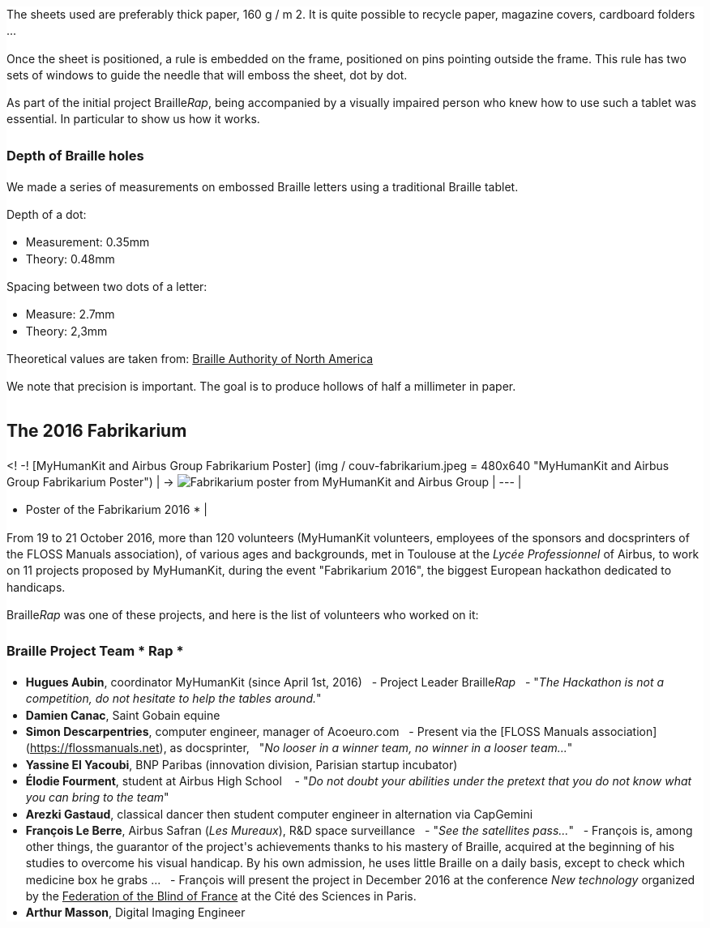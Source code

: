 The sheets used are preferably thick paper, 160 g / m 2. It is quite possible to recycle paper, magazine covers, cardboard folders ...

Once the sheet is positioned, a rule is embedded on the frame, positioned on pins pointing outside the frame. This rule has two sets of windows to guide the needle that will emboss the sheet, dot by dot.

As part of the initial project Braille*Rap*, being accompanied by a visually impaired person who knew how to use such a tablet was essential. In particular to show us how it works.

### Depth of Braille holes

We made a series of measurements on embossed Braille letters using a traditional Braille tablet.

Depth of a dot:

- Measurement: 0.35mm
- Theory: 0.48mm

Spacing between two dots of a letter:

- Measure: 2.7mm
- Theory: 2,3mm

Theoretical values are taken from: [Braille Authority of North America](http://www.brailleauthority.org/sizespacingofbraille/index.html)

We note that precision is important. The goal is to produce hollows of half a millimeter in paper.


The 2016 Fabrikarium
---

<! -! [MyHumanKit and Airbus Group Fabrikarium Poster] (img / couv-fabrikarium.jpeg = 480x640 "MyHumanKit and Airbus Group Fabrikarium Poster") | ->
<img src = "img / couv-fabrikarium.jpeg" height = "640" width = "480" title = "Fabrikarium poster from MyHumanKit and Airbus Group" alt = "Fabrikarium poster from MyHumanKit and Airbus Group" /> |
--- |
* Poster of the Fabrikarium 2016 * |

From 19 to 21 October 2016, more than 120 volunteers (MyHumanKit volunteers, employees of the sponsors and docsprinters of the FLOSS Manuals association), of various ages and backgrounds, met in Toulouse at the *Lycée Professionnel* of Airbus, to work on 11 projects proposed by MyHumanKit, during the event "Fabrikarium 2016", the biggest European hackathon dedicated to handicaps.

Braille*Rap* was one of these projects, and here is the list of volunteers who worked on it:

### Braille Project Team * Rap *

- **Hugues Aubin**, coordinator MyHumanKit (since April 1st, 2016)
  - Project Leader Braille*Rap*
  - "*The Hackathon is not a competition, do not hesitate to help the tables around.*"
- **Damien Canac**, Saint Gobain equine
- **Simon Descarpentries**, computer engineer, manager of Acoeuro.com
  - Present via the [FLOSS Manuals association] (https://flossmanuals.net), as docsprinter,
  "*No looser in a winner team, no winner in a looser team...*"
- **Yassine El Yacoubi**, BNP Paribas (innovation division, Parisian startup incubator)
- **Élodie Fourment**, student at Airbus High School
   - "*Do not doubt your abilities under the pretext that you do not know what you can bring to the team*"
- **Arezki Gastaud**, classical dancer then student computer engineer in alternation via CapGemini
- **François Le Berre**, Airbus Safran (*Les Mureaux*), R&D space surveillance
  - "*See the satellites pass...*"
  - François is, among other things, the guarantor of the project's achievements thanks to his mastery of Braille, acquired at the beginning of his studies to overcome his visual handicap. By his own admission, he uses little Braille on a daily basis, except to check which medicine box he grabs ...
  - François will present the project in December 2016 at the conference *New technology* organized by the [Federation of the Blind of France](http://www.aveuglesdefrance.org/) at the Cité des Sciences in Paris.
- **Arthur Masson**, Digital Imaging Engineer